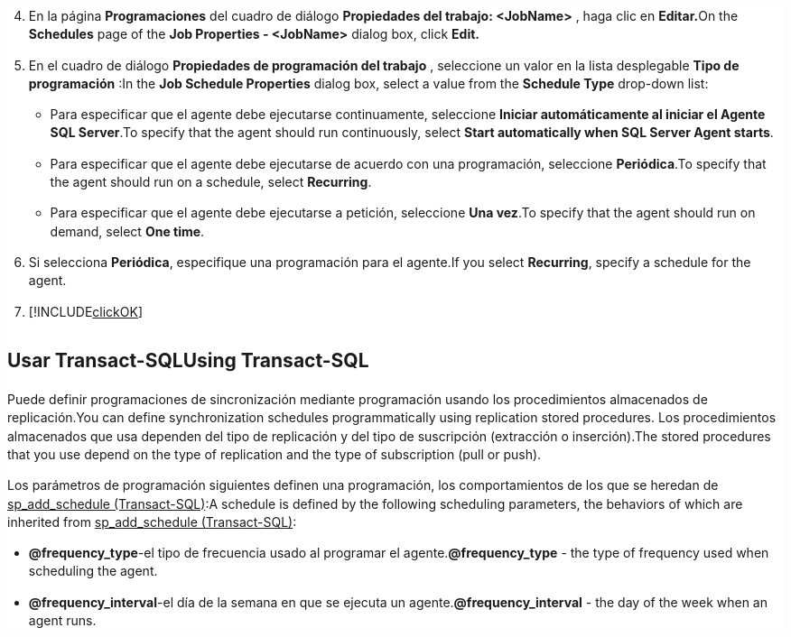 4.  <span data-ttu-id="b1a4a-161">En la página **Programaciones** del cuadro de diálogo **Propiedades del trabajo: \<JobName>** , haga clic en **Editar.**</span><span class="sxs-lookup"><span data-stu-id="b1a4a-161">On the **Schedules** page of the **Job Properties - \<JobName>** dialog box, click **Edit.**</span></span>  
  
5.  <span data-ttu-id="b1a4a-162">En el cuadro de diálogo **Propiedades de programación del trabajo** , seleccione un valor en la lista desplegable **Tipo de programación** :</span><span class="sxs-lookup"><span data-stu-id="b1a4a-162">In the **Job Schedule Properties** dialog box, select a value from the **Schedule Type** drop-down list:</span></span>  
  
    -   <span data-ttu-id="b1a4a-163">Para especificar que el agente debe ejecutarse continuamente, seleccione **Iniciar automáticamente al iniciar el Agente SQL Server**.</span><span class="sxs-lookup"><span data-stu-id="b1a4a-163">To specify that the agent should run continuously, select **Start automatically when SQL Server Agent starts**.</span></span>  
  
    -   <span data-ttu-id="b1a4a-164">Para especificar que el agente debe ejecutarse de acuerdo con una programación, seleccione **Periódica**.</span><span class="sxs-lookup"><span data-stu-id="b1a4a-164">To specify that the agent should run on a schedule, select **Recurring**.</span></span>  
  
    -   <span data-ttu-id="b1a4a-165">Para especificar que el agente debe ejecutarse a petición, seleccione **Una vez**.</span><span class="sxs-lookup"><span data-stu-id="b1a4a-165">To specify that the agent should run on demand, select **One time**.</span></span>  
  
6.  <span data-ttu-id="b1a4a-166">Si selecciona **Periódica**, especifique una programación para el agente.</span><span class="sxs-lookup"><span data-stu-id="b1a4a-166">If you select **Recurring**, specify a schedule for the agent.</span></span>  
  
7.  [!INCLUDE[clickOK](../../includes/clickok-md.md)]  
  
##  <a name="using-transact-sql"></a><a name="TsqlProcedure"></a> <span data-ttu-id="b1a4a-167">Usar Transact-SQL</span><span class="sxs-lookup"><span data-stu-id="b1a4a-167">Using Transact-SQL</span></span>  
 <span data-ttu-id="b1a4a-168">Puede definir programaciones de sincronización mediante programación usando los procedimientos almacenados de replicación.</span><span class="sxs-lookup"><span data-stu-id="b1a4a-168">You can define synchronization schedules programmatically using replication stored procedures.</span></span> <span data-ttu-id="b1a4a-169">Los procedimientos almacenados que usa dependen del tipo de replicación y del tipo de suscripción (extracción o inserción).</span><span class="sxs-lookup"><span data-stu-id="b1a4a-169">The stored procedures that you use depend on the type of replication and the type of subscription (pull or push).</span></span>  
  
 <span data-ttu-id="b1a4a-170">Los parámetros de programación siguientes definen una programación, los comportamientos de los que se heredan de [sp_add_schedule &#40;Transact-SQL&#41;](/sql/relational-databases/system-stored-procedures/sp-add-schedule-transact-sql):</span><span class="sxs-lookup"><span data-stu-id="b1a4a-170">A schedule is defined by the following scheduling parameters, the behaviors of which are inherited from [sp_add_schedule &#40;Transact-SQL&#41;](/sql/relational-databases/system-stored-procedures/sp-add-schedule-transact-sql):</span></span>  
  
-   <span data-ttu-id="b1a4a-171">**@frequency_type**-el tipo de frecuencia usado al programar el agente.</span><span class="sxs-lookup"><span data-stu-id="b1a4a-171">**@frequency_type** - the type of frequency used when scheduling the agent.</span></span>  
  
-   <span data-ttu-id="b1a4a-172">**@frequency_interval**-el día de la semana en que se ejecuta un agente.</span><span class="sxs-lookup"><span data-stu-id="b1a4a-172">**@frequency_interval** - the day of the week when an agent runs.</span></span>  
  